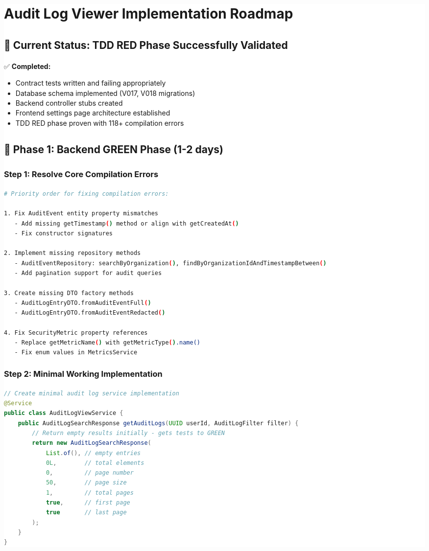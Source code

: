 # Audit Log Viewer Implementation Roadmap

## 🎯 **Current Status: TDD RED Phase Successfully Validated**

✅ **Completed:**

- Contract tests written and failing appropriately
- Database schema implemented (V017, V018 migrations)
- Backend controller stubs created
- Frontend settings page architecture established
- TDD RED phase proven with 118+ compilation errors

## 🚀 **Phase 1: Backend GREEN Phase (1-2 days)**

### Step 1: Resolve Core Compilation Errors

```bash
# Priority order for fixing compilation errors:

1. Fix AuditEvent entity property mismatches
   - Add missing getTimestamp() method or align with getCreatedAt()
   - Fix constructor signatures

2. Implement missing repository methods
   - AuditEventRepository: searchByOrganization(), findByOrganizationIdAndTimestampBetween()
   - Add pagination support for audit queries

3. Create missing DTO factory methods
   - AuditLogEntryDTO.fromAuditEventFull()
   - AuditLogEntryDTO.fromAuditEventRedacted()

4. Fix SecurityMetric property references
   - Replace getMetricName() with getMetricType().name()
   - Fix enum values in MetricsService
```

### Step 2: Minimal Working Implementation

```java
// Create minimal audit log service implementation
@Service
public class AuditLogViewService {
    public AuditLogSearchResponse getAuditLogs(UUID userId, AuditLogFilter filter) {
        // Return empty results initially - gets tests to GREEN
        return new AuditLogSearchResponse(
            List.of(), // empty entries
            0L,        // total elements
            0,         // page number
            50,        // page size
            1,         // total pages
            true,      // first page
            true       // last page
        );
    }
}
```
